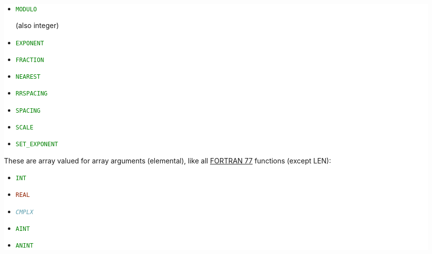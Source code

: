 -   ``` fortran
    MODULO
    ```

    (also integer)

-   ``` fortran
    EXPONENT
    ```

-   ``` fortran
    FRACTION
    ```

-   ``` fortran
    NEAREST
    ```

-   ``` fortran
    RRSPACING
    ```

-   ``` fortran
    SPACING
    ```

-   ``` fortran
    SCALE
    ```

-   ``` fortran
    SET_EXPONENT
    ```

These are array valued for array arguments (elemental), like all
<a href="FORTRAN_77" class="wikilink" title="FORTRAN 77">FORTRAN 77</a>
functions (except LEN):

-   ``` fortran
    INT
    ```

-   ``` fortran
    REAL
    ```

-   ``` fortran
    CMPLX
    ```

-   ``` fortran
    AINT
    ```

-   ``` fortran
    ANINT
    ```
